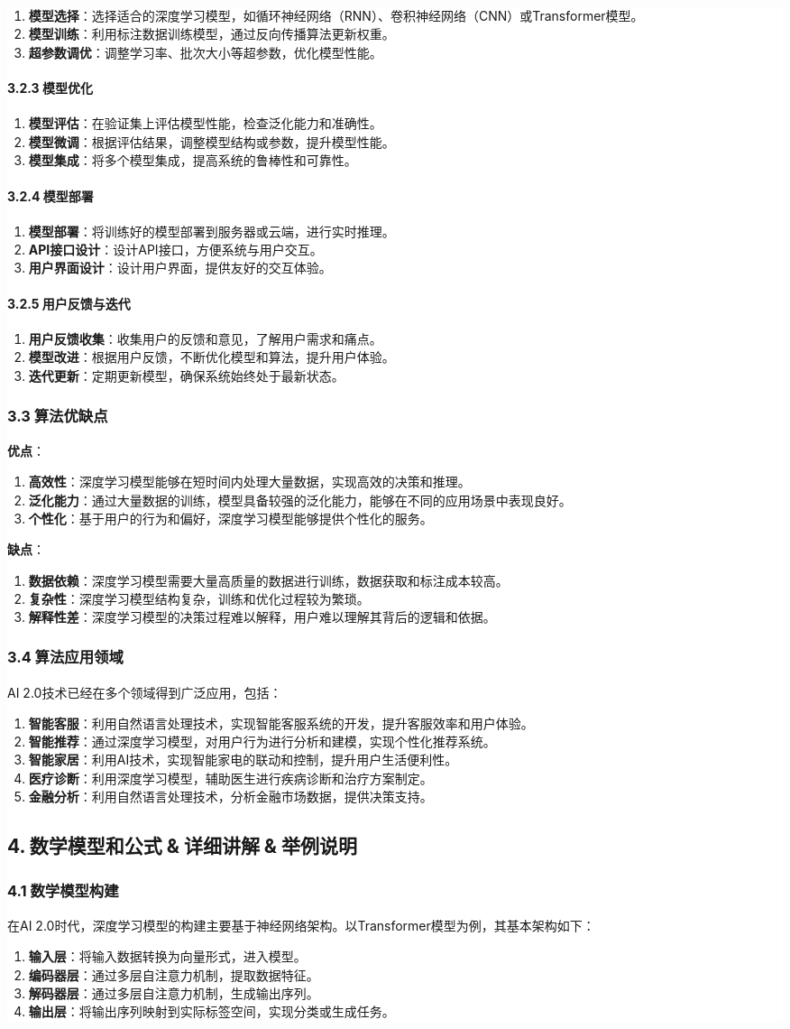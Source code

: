 1. **模型选择**：选择适合的深度学习模型，如循环神经网络（RNN）、卷积神经网络（CNN）或Transformer模型。
2. **模型训练**：利用标注数据训练模型，通过反向传播算法更新权重。
3. **超参数调优**：调整学习率、批次大小等超参数，优化模型性能。

#### 3.2.3 模型优化

1. **模型评估**：在验证集上评估模型性能，检查泛化能力和准确性。
2. **模型微调**：根据评估结果，调整模型结构或参数，提升模型性能。
3. **模型集成**：将多个模型集成，提高系统的鲁棒性和可靠性。

#### 3.2.4 模型部署

1. **模型部署**：将训练好的模型部署到服务器或云端，进行实时推理。
2. **API接口设计**：设计API接口，方便系统与用户交互。
3. **用户界面设计**：设计用户界面，提供友好的交互体验。

#### 3.2.5 用户反馈与迭代

1. **用户反馈收集**：收集用户的反馈和意见，了解用户需求和痛点。
2. **模型改进**：根据用户反馈，不断优化模型和算法，提升用户体验。
3. **迭代更新**：定期更新模型，确保系统始终处于最新状态。

### 3.3 算法优缺点

**优点**：

1. **高效性**：深度学习模型能够在短时间内处理大量数据，实现高效的决策和推理。
2. **泛化能力**：通过大量数据的训练，模型具备较强的泛化能力，能够在不同的应用场景中表现良好。
3. **个性化**：基于用户的行为和偏好，深度学习模型能够提供个性化的服务。

**缺点**：

1. **数据依赖**：深度学习模型需要大量高质量的数据进行训练，数据获取和标注成本较高。
2. **复杂性**：深度学习模型结构复杂，训练和优化过程较为繁琐。
3. **解释性差**：深度学习模型的决策过程难以解释，用户难以理解其背后的逻辑和依据。

### 3.4 算法应用领域

AI 2.0技术已经在多个领域得到广泛应用，包括：

1. **智能客服**：利用自然语言处理技术，实现智能客服系统的开发，提升客服效率和用户体验。
2. **智能推荐**：通过深度学习模型，对用户行为进行分析和建模，实现个性化推荐系统。
3. **智能家居**：利用AI技术，实现智能家电的联动和控制，提升用户生活便利性。
4. **医疗诊断**：利用深度学习模型，辅助医生进行疾病诊断和治疗方案制定。
5. **金融分析**：利用自然语言处理技术，分析金融市场数据，提供决策支持。

## 4. 数学模型和公式 & 详细讲解 & 举例说明

### 4.1 数学模型构建

在AI 2.0时代，深度学习模型的构建主要基于神经网络架构。以Transformer模型为例，其基本架构如下：

1. **输入层**：将输入数据转换为向量形式，进入模型。
2. **编码器层**：通过多层自注意力机制，提取数据特征。
3. **解码器层**：通过多层自注意力机制，生成输出序列。
4. **输出层**：将输出序列映射到实际标签空间，实现分类或生成任务。
